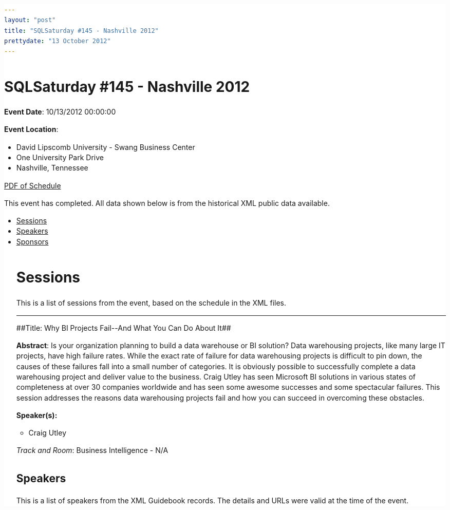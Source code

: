 ```yaml
---
layout: "post" 
title: "SQLSaturday #145 - Nashville 2012" 
prettydate: "13 October 2012" 
---
```

# SQLSaturday #145 - Nashville 2012
 
**Event Date**: 10/13/2012 00:00:00
 
**Event Location**:
- David Lipscomb University - Swang Business Center
- One University Park Drive
- Nashville, Tennessee
 
<a href="/PDF/0145.pdf">PDF of Schedule</a>
 
This event has completed. All data shown below is from the historical XML public data available.
<ul>
   <li><a href="#sessions">Sessions</a></li>
   <li><a href="#speakers">Speakers</a></li>
   <li><a href="#sponsors">Sponsors</a></li>
 
 
 
# <a name="sessions"></a>Sessions
This is a list of sessions from the event, based on the schedule in the XML files.
 
----------------------------------------------------------------------------------- 
 
##Title: Why BI Projects Fail--And What You Can Do About It##
 
**Abstract**:
Is your organization planning to build a data warehouse or BI solution? Data warehousing projects, like many large IT projects, have high failure rates. While the exact rate of failure for data warehousing projects is difficult to pin down, the causes of these failures fall into a small number of categories. It is obviously possible to successfully complete a data warehousing project and deliver value to the business. Craig Utley has seen Microsoft BI solutions in various states of completeness at over 30 companies worldwide and has seen some awesome successes and some spectacular failures. This session addresses the reasons data warehousing projects fail and how you can succeed in overcoming these obstacles.
 
**Speaker(s):**
- Craig Utley
 
*Track and Room*: Business Intelligence - N/A
 
 
 
 
## <a name="#speakers"></a>Speakers
This is a list of speakers from the XML Guidebook records. The details and URLs were valid at the time of the event.
 